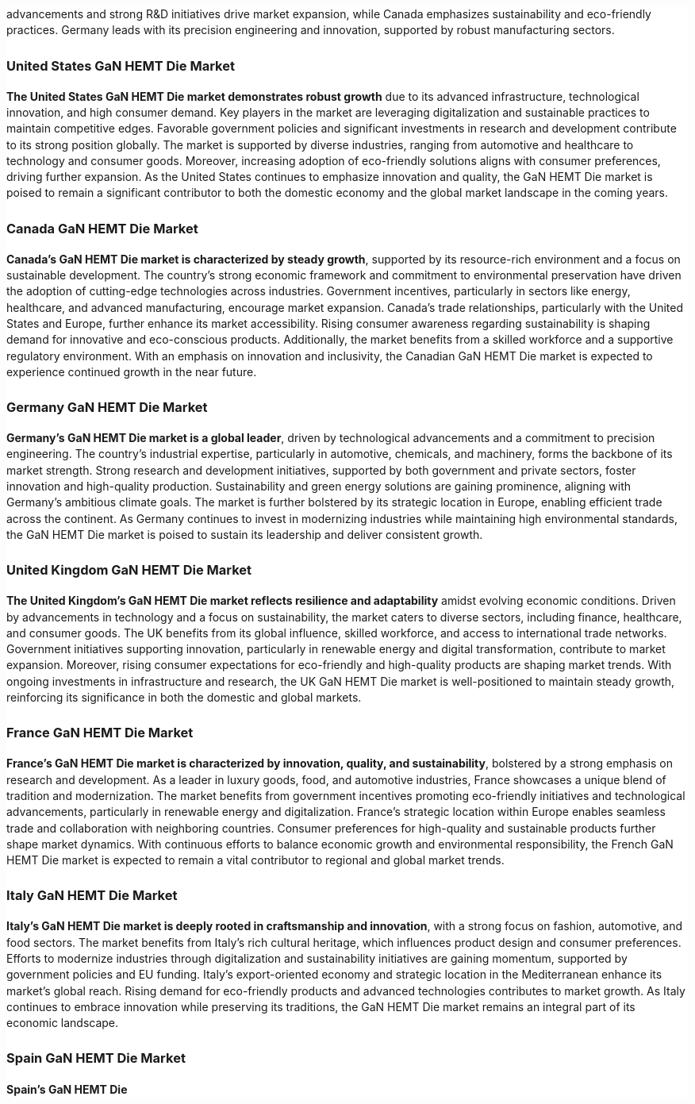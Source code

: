 advancements and strong R&amp;D initiatives drive market expansion, while Canada emphasizes sustainability and eco-friendly practices. Germany leads with its precision engineering and innovation, supported by robust manufacturing sectors.</span></em></p></blockquote><h3><strong>United States GaN HEMT Die Market</strong></h3><p><strong>The United States GaN HEMT Die market demonstrates robust growth</strong> due to its advanced infrastructure, technological innovation, and high consumer demand. Key players in the market are leveraging digitalization and sustainable practices to maintain competitive edges. Favorable government policies and significant investments in research and development contribute to its strong position globally. The market is supported by diverse industries, ranging from automotive and healthcare to technology and consumer goods. Moreover, increasing adoption of eco-friendly solutions aligns with consumer preferences, driving further expansion. As the United States continues to emphasize innovation and quality, the GaN HEMT Die market is poised to remain a significant contributor to both the domestic economy and the global market landscape in the coming years.</p><h3><strong>Canada GaN HEMT Die Market</strong></h3><p><strong>Canada&rsquo;s GaN HEMT Die market is characterized by steady growth</strong>, supported by its resource-rich environment and a focus on sustainable development. The country&rsquo;s strong economic framework and commitment to environmental preservation have driven the adoption of cutting-edge technologies across industries. Government incentives, particularly in sectors like energy, healthcare, and advanced manufacturing, encourage market expansion. Canada&rsquo;s trade relationships, particularly with the United States and Europe, further enhance its market accessibility. Rising consumer awareness regarding sustainability is shaping demand for innovative and eco-conscious products. Additionally, the market benefits from a skilled workforce and a supportive regulatory environment. With an emphasis on innovation and inclusivity, the Canadian GaN HEMT Die market is expected to experience continued growth in the near future.</p><h3><strong>Germany GaN HEMT Die Market</strong></h3><p><strong>Germany&rsquo;s GaN HEMT Die market is a global leader</strong>, driven by technological advancements and a commitment to precision engineering. The country&rsquo;s industrial expertise, particularly in automotive, chemicals, and machinery, forms the backbone of its market strength. Strong research and development initiatives, supported by both government and private sectors, foster innovation and high-quality production. Sustainability and green energy solutions are gaining prominence, aligning with Germany&rsquo;s ambitious climate goals. The market is further bolstered by its strategic location in Europe, enabling efficient trade across the continent. As Germany continues to invest in modernizing industries while maintaining high environmental standards, the GaN HEMT Die market is poised to sustain its leadership and deliver consistent growth.</p><h3><strong>United Kingdom GaN HEMT Die Market</strong></h3><p><strong>The United Kingdom&rsquo;s GaN HEMT Die market reflects resilience and adaptability</strong> amidst evolving economic conditions. Driven by advancements in technology and a focus on sustainability, the market caters to diverse sectors, including finance, healthcare, and consumer goods. The UK benefits from its global influence, skilled workforce, and access to international trade networks. Government initiatives supporting innovation, particularly in renewable energy and digital transformation, contribute to market expansion. Moreover, rising consumer expectations for eco-friendly and high-quality products are shaping market trends. With ongoing investments in infrastructure and research, the UK GaN HEMT Die market is well-positioned to maintain steady growth, reinforcing its significance in both the domestic and global markets.</p><h3><strong>France GaN HEMT Die Market</strong></h3><p><strong>France&rsquo;s GaN HEMT Die market is characterized by innovation, quality, and sustainability</strong>, bolstered by a strong emphasis on research and development. As a leader in luxury goods, food, and automotive industries, France showcases a unique blend of tradition and modernization. The market benefits from government incentives promoting eco-friendly initiatives and technological advancements, particularly in renewable energy and digitalization. France&rsquo;s strategic location within Europe enables seamless trade and collaboration with neighboring countries. Consumer preferences for high-quality and sustainable products further shape market dynamics. With continuous efforts to balance economic growth and environmental responsibility, the French GaN HEMT Die market is expected to remain a vital contributor to regional and global market trends.</p><h3><strong>Italy GaN HEMT Die Market</strong></h3><p><strong>Italy&rsquo;s GaN HEMT Die market is deeply rooted in craftsmanship and innovation</strong>, with a strong focus on fashion, automotive, and food sectors. The market benefits from Italy&rsquo;s rich cultural heritage, which influences product design and consumer preferences. Efforts to modernize industries through digitalization and sustainability initiatives are gaining momentum, supported by government policies and EU funding. Italy&rsquo;s export-oriented economy and strategic location in the Mediterranean enhance its market&rsquo;s global reach. Rising demand for eco-friendly products and advanced technologies contributes to market growth. As Italy continues to embrace innovation while preserving its traditions, the GaN HEMT Die market remains an integral part of its economic landscape.</p><h3><strong>Spain GaN HEMT Die Market</strong></h3><p><strong>Spain&rsquo;s GaN HEMT Die